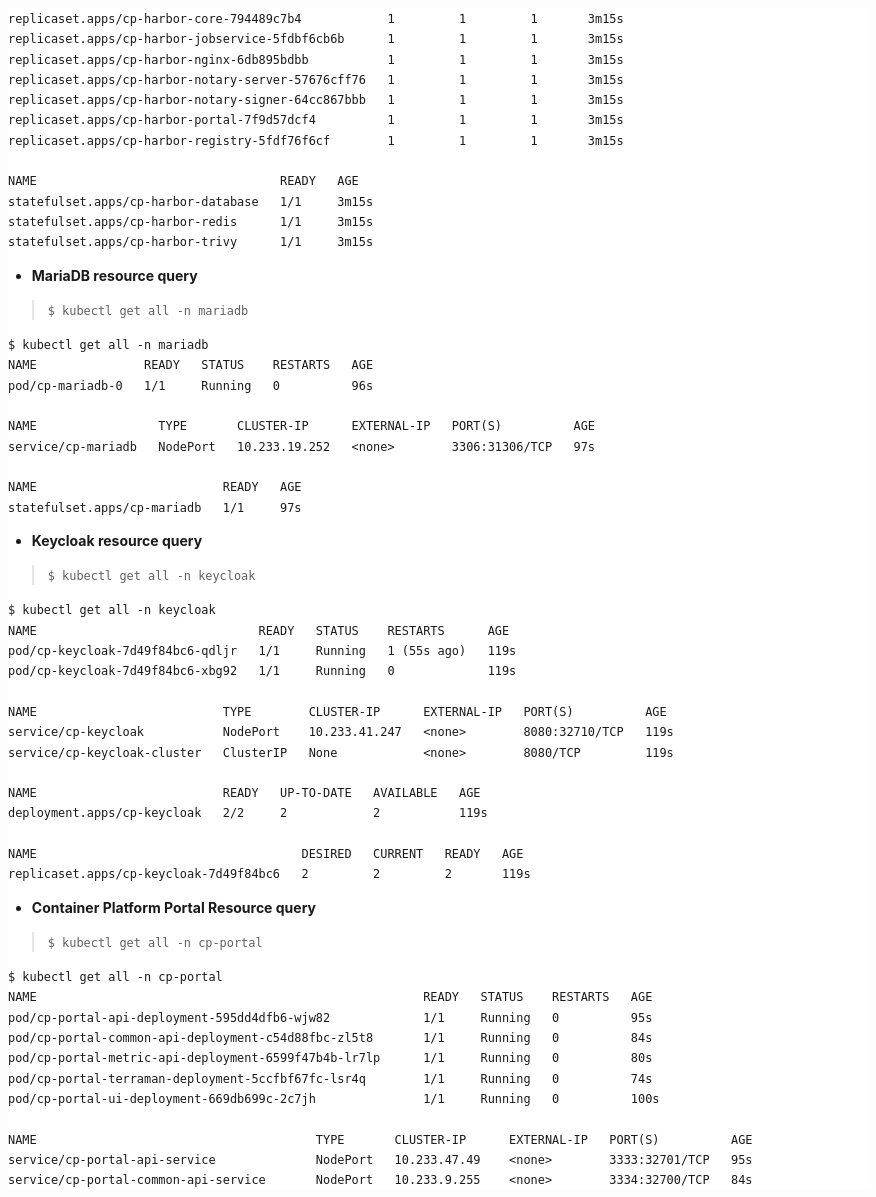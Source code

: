 ```
replicaset.apps/cp-harbor-core-794489c7b4            1         1         1       3m15s
replicaset.apps/cp-harbor-jobservice-5fdbf6cb6b      1         1         1       3m15s
replicaset.apps/cp-harbor-nginx-6db895bdbb           1         1         1       3m15s
replicaset.apps/cp-harbor-notary-server-57676cff76   1         1         1       3m15s
replicaset.apps/cp-harbor-notary-signer-64cc867bbb   1         1         1       3m15s
replicaset.apps/cp-harbor-portal-7f9d57dcf4          1         1         1       3m15s
replicaset.apps/cp-harbor-registry-5fdf76f6cf        1         1         1       3m15s

NAME                                  READY   AGE
statefulset.apps/cp-harbor-database   1/1     3m15s
statefulset.apps/cp-harbor-redis      1/1     3m15s
statefulset.apps/cp-harbor-trivy      1/1     3m15s
```  

- **MariaDB resource query**
>`$ kubectl get all -n mariadb`       
```
$ kubectl get all -n mariadb
NAME               READY   STATUS    RESTARTS   AGE
pod/cp-mariadb-0   1/1     Running   0          96s

NAME                 TYPE       CLUSTER-IP      EXTERNAL-IP   PORT(S)          AGE
service/cp-mariadb   NodePort   10.233.19.252   <none>        3306:31306/TCP   97s

NAME                          READY   AGE
statefulset.apps/cp-mariadb   1/1     97s
```    

- **Keycloak resource query**
>`$ kubectl get all -n keycloak`     
```
$ kubectl get all -n keycloak
NAME                               READY   STATUS    RESTARTS      AGE
pod/cp-keycloak-7d49f84bc6-qdljr   1/1     Running   1 (55s ago)   119s
pod/cp-keycloak-7d49f84bc6-xbg92   1/1     Running   0             119s

NAME                          TYPE        CLUSTER-IP      EXTERNAL-IP   PORT(S)          AGE
service/cp-keycloak           NodePort    10.233.41.247   <none>        8080:32710/TCP   119s
service/cp-keycloak-cluster   ClusterIP   None            <none>        8080/TCP         119s

NAME                          READY   UP-TO-DATE   AVAILABLE   AGE
deployment.apps/cp-keycloak   2/2     2            2           119s

NAME                                     DESIRED   CURRENT   READY   AGE
replicaset.apps/cp-keycloak-7d49f84bc6   2         2         2       119s
```

- **Container Platform Portal Resource query**
>`$ kubectl get all -n cp-portal`        
```
$ kubectl get all -n cp-portal
NAME                                                      READY   STATUS    RESTARTS   AGE
pod/cp-portal-api-deployment-595dd4dfb6-wjw82             1/1     Running   0          95s
pod/cp-portal-common-api-deployment-c54d88fbc-zl5t8       1/1     Running   0          84s
pod/cp-portal-metric-api-deployment-6599f47b4b-lr7lp      1/1     Running   0          80s
pod/cp-portal-terraman-deployment-5ccfbf67fc-lsr4q        1/1     Running   0          74s
pod/cp-portal-ui-deployment-669db699c-2c7jh               1/1     Running   0          100s

NAME                                       TYPE       CLUSTER-IP      EXTERNAL-IP   PORT(S)          AGE
service/cp-portal-api-service              NodePort   10.233.47.49    <none>        3333:32701/TCP   95s
service/cp-portal-common-api-service       NodePort   10.233.9.255    <none>        3334:32700/TCP   84s
```